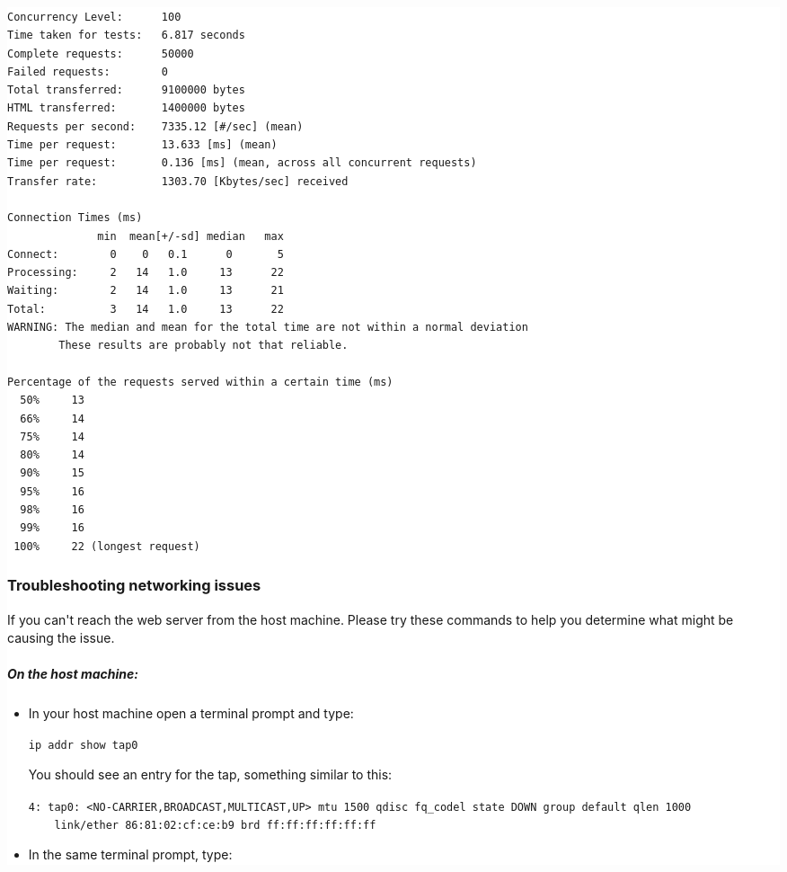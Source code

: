 ```
Concurrency Level:      100
Time taken for tests:   6.817 seconds
Complete requests:      50000
Failed requests:        0
Total transferred:      9100000 bytes
HTML transferred:       1400000 bytes
Requests per second:    7335.12 [#/sec] (mean)
Time per request:       13.633 [ms] (mean)
Time per request:       0.136 [ms] (mean, across all concurrent requests)
Transfer rate:          1303.70 [Kbytes/sec] received

Connection Times (ms)
              min  mean[+/-sd] median   max
Connect:        0    0   0.1      0       5
Processing:     2   14   1.0     13      22
Waiting:        2   14   1.0     13      21
Total:          3   14   1.0     13      22
WARNING: The median and mean for the total time are not within a normal deviation
        These results are probably not that reliable.

Percentage of the requests served within a certain time (ms)
  50%     13
  66%     14
  75%     14
  80%     14
  90%     15
  95%     16
  98%     16
  99%     16
 100%     22 (longest request)

```

### Troubleshooting networking issues

If you can't reach the web server from the host machine. Please try these commands to help you determine what might be causing the issue.

##### On the host machine:

- In your host machine open a terminal prompt and type:

    `ip addr show tap0`

    You should see an entry for the tap, something similar to this:
    
    ```
    4: tap0: <NO-CARRIER,BROADCAST,MULTICAST,UP> mtu 1500 qdisc fq_codel state DOWN group default qlen 1000
        link/ether 86:81:02:cf:ce:b9 brd ff:ff:ff:ff:ff:ff
    ```

- In the same terminal prompt, type:
